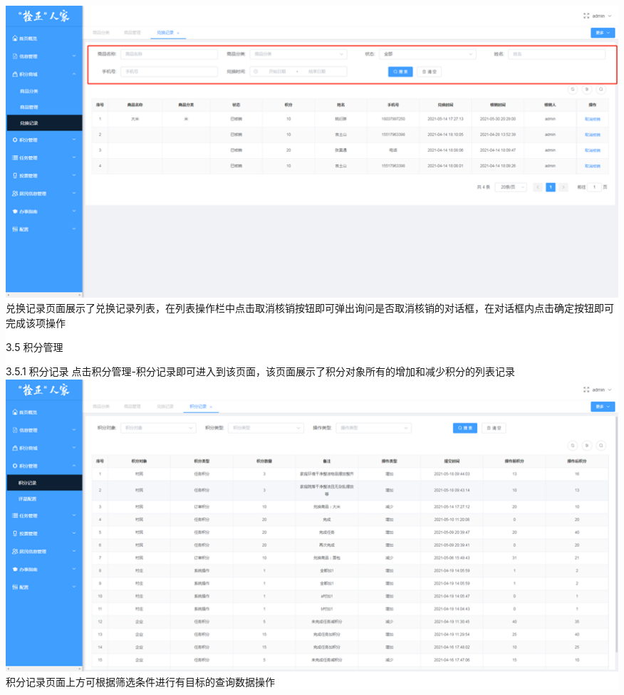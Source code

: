  ![输入图片说明](img/image9.png)
兑换记录页面展示了兑换记录列表，在列表操作栏中点击取消核销按钮即可弹出询问是否取消核销的对话框，在对话框内点击确定按钮即可完成该项操作
 
 
3.5 积分管理

3.5.1 积分记录
点击积分管理-积分记录即可进入到该页面，该页面展示了积分对象所有的增加和减少积分的列表记录
 ![输入图片说明](img/image10.png)
积分记录页面上方可根据筛选条件进行有目标的查询数据操作
 